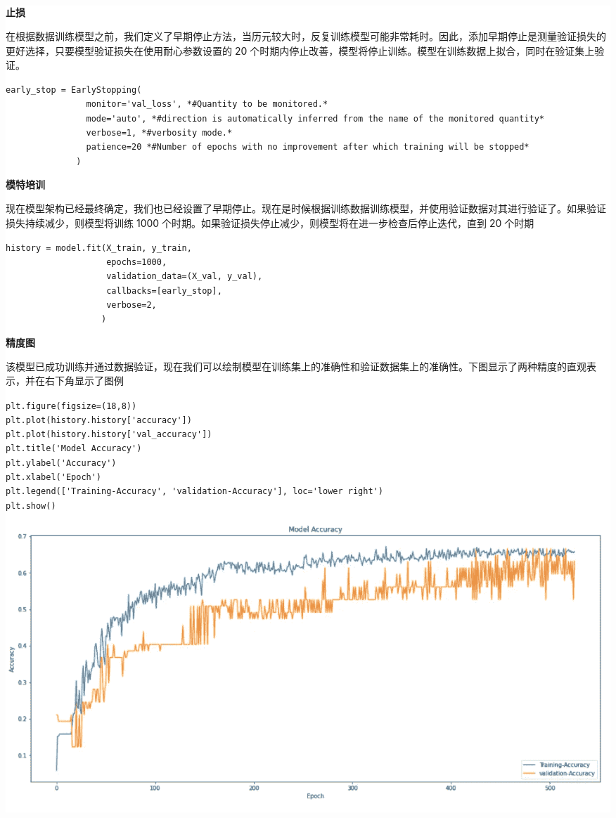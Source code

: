 **止损**

在根据数据训练模型之前，我们定义了早期停止方法，当历元较大时，反复训练模型可能非常耗时。因此，添加早期停止是测量验证损失的更好选择，只要模型验证损失在使用耐心参数设置的 20 个时期内停止改善，模型将停止训练。模型在训练数据上拟合，同时在验证集上验证。

```
early_stop = EarlyStopping(
                monitor='val_loss', *#Quantity to be monitored.*
                mode='auto', *#direction is automatically inferred from the name of the monitored quantity*
                verbose=1, *#verbosity mode.*
                patience=20 *#Number of epochs with no improvement after which training will be stopped*
              )
```

**模特培训**

现在模型架构已经最终确定，我们也已经设置了早期停止。现在是时候根据训练数据训练模型，并使用验证数据对其进行验证了。如果验证损失持续减少，则模型将训练 1000 个时期。如果验证损失停止减少，则模型将在进一步检查后停止迭代，直到 20 个时期

```
history = model.fit(X_train, y_train,
                    epochs=1000,
                    validation_data=(X_val, y_val),
                    callbacks=[early_stop],
                    verbose=2,
                   )
```

**精度图**

该模型已成功训练并通过数据验证，现在我们可以绘制模型在训练集上的准确性和验证数据集上的准确性。下图显示了两种精度的直观表示，并在右下角显示了图例

```
plt.figure(figsize=(18,8))
plt.plot(history.history['accuracy'])
plt.plot(history.history['val_accuracy'])
plt.title('Model Accuracy')
plt.ylabel('Accuracy')
plt.xlabel('Epoch')
plt.legend(['Training-Accuracy', 'validation-Accuracy'], loc='lower right')
plt.show()
```

![](img/7f03cd7cf403e402908ee5e2d03c403a.png)
